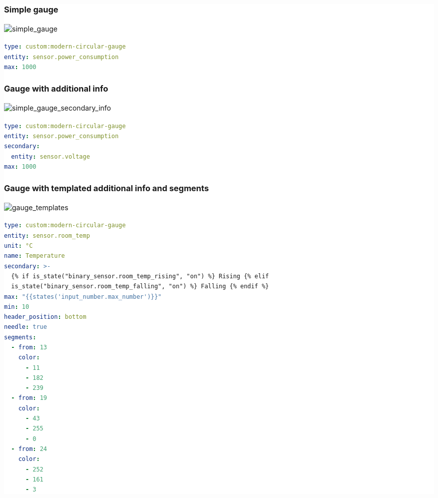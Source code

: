 ### Simple gauge

![simple_gauge](https://github.com/user-attachments/assets/3b895d21-2f03-4eea-903a-43590e687846)

```yaml
type: custom:modern-circular-gauge
entity: sensor.power_consumption
max: 1000
```

### Gauge with additional info

![simple_gauge_secondary_info](https://github.com/user-attachments/assets/93a411ef-88b1-477b-b6f7-896cdc32dbff)

```yaml
type: custom:modern-circular-gauge
entity: sensor.power_consumption
secondary:
  entity: sensor.voltage
max: 1000
```

### Gauge with templated additional info and segments

![gauge_templates](https://github.com/user-attachments/assets/b4cc720b-7433-4729-b09e-3800ea578de3)

```yaml
type: custom:modern-circular-gauge
entity: sensor.room_temp
unit: °C
name: Temperature
secondary: >-
  {% if is_state("binary_sensor.room_temp_rising", "on") %} Rising {% elif
  is_state("binary_sensor.room_temp_falling", "on") %} Falling {% endif %}
max: "{{states('input_number.max_number')}}"
min: 10
header_position: bottom
needle: true
segments:
  - from: 13
    color:
      - 11
      - 182
      - 239
  - from: 19
    color:
      - 43
      - 255
      - 0
  - from: 24
    color:
      - 252
      - 161
      - 3
```
